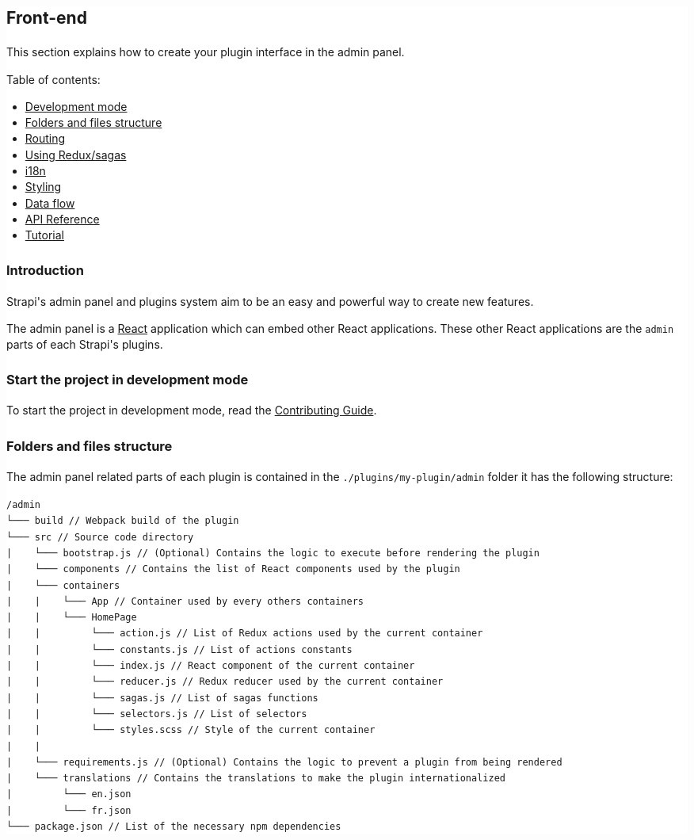 ## Front-end

This section explains how to create your plugin interface in the admin panel.

Table of contents:
- [Development mode](#start-the-project-in-development-mode)
- [Folders and files structure](#folders-and-file-structure)
- [Routing](#routing)
- [Using Redux/sagas](#using-redux-sagas)
- [i18n](#i18n)
- [Styling](#styles)
- [Data flow](#data-flow)
- [API Reference](#api-reference)
- [Tutorial](#tutorial)

### Introduction

Strapi's admin panel and plugins system aim to be an easy and powerful way to create new features.

The admin panel is a [React](https://facebook.github.io/react/) application which can embed other React applications. These other React applications are the `admin` parts of each Strapi's plugins.

### Start the project in development mode

To start the project in development mode, read the [Contributing Guide](https://github.com/strapi/strapi/blob/master/.github/CONTRIBUTING.md).

### Folders and files structure

The admin panel related parts of each plugin is contained in the `./plugins/my-plugin/admin` folder it has the following structure:

```
/admin
└─── build // Webpack build of the plugin
└─── src // Source code directory
|    └─── bootstrap.js // (Optional) Contains the logic to execute before rendering the plugin
|    └─── components // Contains the list of React components used by the plugin
|    └─── containers
|    |    └─── App // Container used by every others containers
|    |    └─── HomePage
|    |         └─── action.js // List of Redux actions used by the current container
|    |         └─── constants.js // List of actions constants
|    |         └─── index.js // React component of the current container
|    |         └─── reducer.js // Redux reducer used by the current container
|    |         └─── sagas.js // List of sagas functions
|    |         └─── selectors.js // List of selectors
|    |         └─── styles.scss // Style of the current container
|    |
|    └─── requirements.js // (Optional) Contains the logic to prevent a plugin from being rendered
|    └─── translations // Contains the translations to make the plugin internationalized
|         └─── en.json
|         └─── fr.json
└─── package.json // List of the necessary npm dependencies
```
